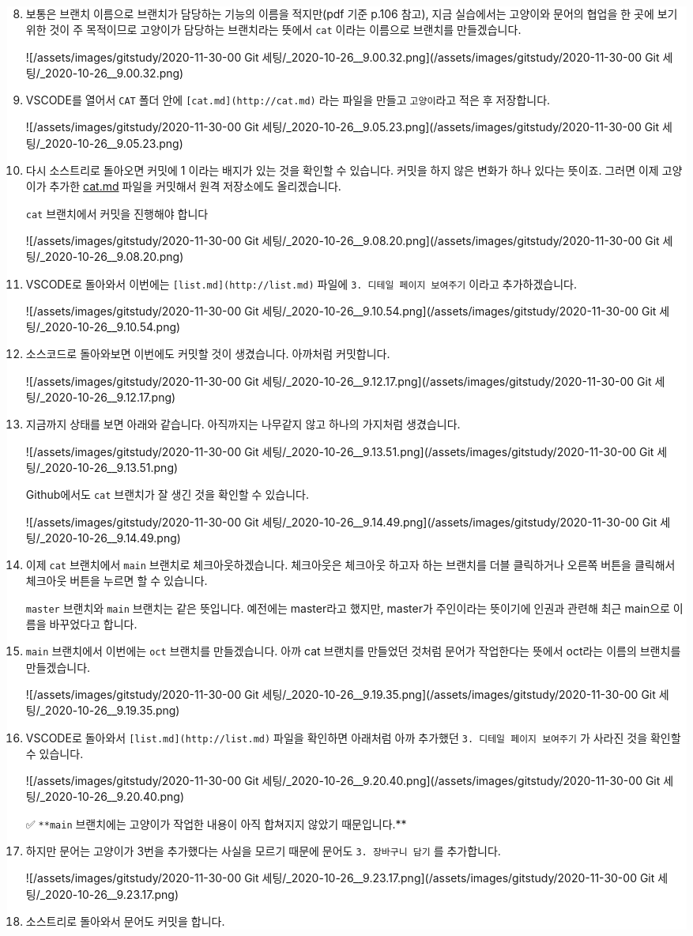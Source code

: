 8. 보통은 브랜치 이름으로 브랜치가 담당하는 기능의 이름을 적지만(pdf 기준 p.106 참고), 지금 실습에서는 고양이와 문어의 협업을 한 곳에 보기 위한 것이 주 목적이므로 고양이가 담당하는 브랜치라는 뜻에서 `cat` 이라는 이름으로 브랜치를 만들겠습니다.  

    ![/assets/images/gitstudy/2020-11-30-00 Git 세팅/_2020-10-26__9.00.32.png](/assets/images/gitstudy/2020-11-30-00 Git 세팅/_2020-10-26__9.00.32.png)

9. VSCODE를 열어서 `CAT` 폴더 안에 `[cat.md](http://cat.md)` 라는 파일을 만들고 `고양이`라고 적은 후 저장합니다.

    ![/assets/images/gitstudy/2020-11-30-00 Git 세팅/_2020-10-26__9.05.23.png](/assets/images/gitstudy/2020-11-30-00 Git 세팅/_2020-10-26__9.05.23.png)

10. 다시 소스트리로 돌아오면 커밋에 1 이라는 배지가 있는 것을 확인할 수 있습니다. 커밋을 하지 않은 변화가 하나 있다는 뜻이죠. 그러면 이제 고양이가 추가한 [cat.md](http://cat.md) 파일을 커밋해서 원격 저장소에도 올리겠습니다.

     `cat` 브랜치에서 커밋을 진행해야 합니다

    ![/assets/images/gitstudy/2020-11-30-00 Git 세팅/_2020-10-26__9.08.20.png](/assets/images/gitstudy/2020-11-30-00 Git 세팅/_2020-10-26__9.08.20.png)

11. VSCODE로 돌아와서 이번에는 `[list.md](http://list.md)` 파일에 `3. 디테일 페이지 보여주기` 이라고 추가하겠습니다.

    ![/assets/images/gitstudy/2020-11-30-00 Git 세팅/_2020-10-26__9.10.54.png](/assets/images/gitstudy/2020-11-30-00 Git 세팅/_2020-10-26__9.10.54.png)

12. 소스코드로 돌아와보면 이번에도 커밋할 것이 생겼습니다. 아까처럼 커밋합니다.

    ![/assets/images/gitstudy/2020-11-30-00 Git 세팅/_2020-10-26__9.12.17.png](/assets/images/gitstudy/2020-11-30-00 Git 세팅/_2020-10-26__9.12.17.png)

13. 지금까지 상태를 보면 아래와 같습니다. 아직까지는 나무같지 않고 하나의 가지처럼 생겼습니다.

    ![/assets/images/gitstudy/2020-11-30-00 Git 세팅/_2020-10-26__9.13.51.png](/assets/images/gitstudy/2020-11-30-00 Git 세팅/_2020-10-26__9.13.51.png)

    Github에서도 `cat` 브랜치가 잘 생긴 것을 확인할 수 있습니다.

    ![/assets/images/gitstudy/2020-11-30-00 Git 세팅/_2020-10-26__9.14.49.png](/assets/images/gitstudy/2020-11-30-00 Git 세팅/_2020-10-26__9.14.49.png)

     

14. 이제 `cat` 브랜치에서 `main` 브랜치로 체크아웃하겠습니다. 체크아웃은 체크아웃 하고자 하는 브랜치를 더블 클릭하거나 오른쪽 버튼을 클릭해서 체크아웃 버튼을 누르면 할 수 있습니다.

    `master` 브랜치와 `main` 브랜치는 같은 뜻입니다.
    예전에는 master라고 했지만, master가 주인이라는 뜻이기에 인권과 관련해 최근 main으로 이름을 바꾸었다고 합니다.

15. `main` 브랜치에서 이번에는 `oct` 브랜치를 만들겠습니다. 아까 cat 브랜치를 만들었던 것처럼 문어가 작업한다는 뜻에서 oct라는 이름의 브랜치를 만들겠습니다.

    ![/assets/images/gitstudy/2020-11-30-00 Git 세팅/_2020-10-26__9.19.35.png](/assets/images/gitstudy/2020-11-30-00 Git 세팅/_2020-10-26__9.19.35.png)

16. VSCODE로 돌아와서 `[list.md](http://list.md)` 파일을 확인하면 아래처럼 아까 추가했던 `3. 디테일 페이지 보여주기` 가 사라진 것을 확인할 수 있습니다.

    ![/assets/images/gitstudy/2020-11-30-00 Git 세팅/_2020-10-26__9.20.40.png](/assets/images/gitstudy/2020-11-30-00 Git 세팅/_2020-10-26__9.20.40.png)

    ✅ `**main` 브랜치에는 고양이가 작업한 내용이 아직 합쳐지지 않았기 때문입니다.**

17. 하지만 문어는 고양이가 3번을 추가했다는 사실을 모르기 때문에 문어도 `3. 장바구니 담기` 를 추가합니다.

    ![/assets/images/gitstudy/2020-11-30-00 Git 세팅/_2020-10-26__9.23.17.png](/assets/images/gitstudy/2020-11-30-00 Git 세팅/_2020-10-26__9.23.17.png)

18. 소스트리로 돌아와서 문어도 커밋을 합니다.
